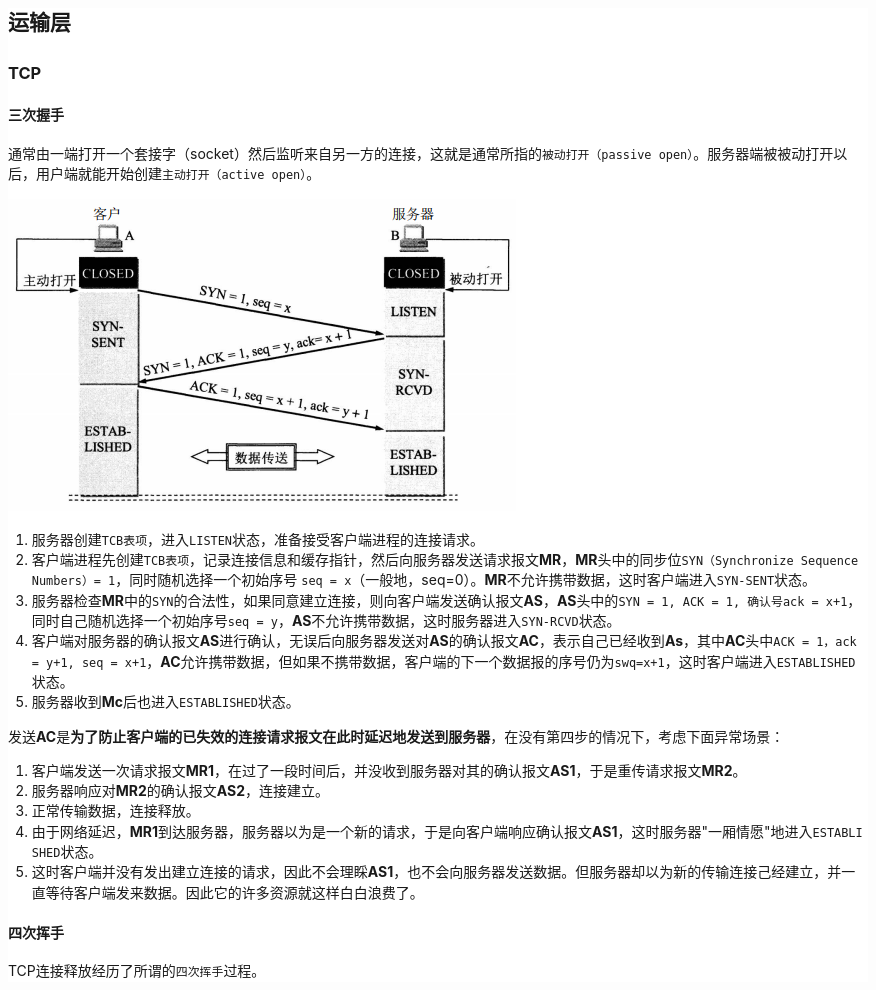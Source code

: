 ## 运输层

### TCP

#### 三次握手

通常由一端打开一个套接字（socket）然后监听来自另一方的连接，这就是通常所指的`被动打开（passive open）`。服务器端被被动打开以后，用户端就能开始创建`主动打开（active open）`。

![connection_established.png](./asserts/connection_established.png)

1. 服务器创建`TCB表项`，进入`LISTEN`状态，准备接受客户端进程的连接请求。
2. 客户端进程先创建`TCB表项`，记录连接信息和缓存指针，然后向服务器发送请求报文**MR**，**MR**头中的同步位`SYN（Synchronize Sequence Numbers）= 1`，同时随机选择一个初始序号 `seq = x`（一般地，seq=0）。**MR**不允许携带数据，这时客户端进入`SYN-SENT`状态。
3. 服务器检查**MR**中的`SYN`的合法性，如果同意建立连接，则向客户端发送确认报文**AS**，**AS**头中的`SYN = 1, ACK = 1, 确认号ack = x+1`，同时自己随机选择一个初始序号`seq = y`，**AS**不允许携带数据，这时服务器进入`SYN-RCVD`状态。
4. 客户端对服务器的确认报文**AS**进行确认，无误后向服务器发送对**AS**的确认报文**AC**，表示自己已经收到**As**，其中**AC**头中`ACK = 1，ack = y+1, seq = x+1`，**AC**允许携带数据，但如果不携带数据，客户端的下一个数据报的序号仍为`swq=x+1`，这时客户端进入`ESTABLISHED`状态。
5. 服务器收到**Mc**后也进入`ESTABLISHED`状态。

发送**AC**是**为了防止客户端的已失效的连接请求报文在此时延迟地发送到服务器**，在没有第四步的情况下，考虑下面异常场景：

1. 客户端发送一次请求报文**MR1**，在过了一段时间后，并没收到服务器对其的确认报文**AS1**，于是重传请求报文**MR2**。
2. 服务器响应对**MR2**的确认报文**AS2**，连接建立。
3. 正常传输数据，连接释放。
4. 由于网络延迟，**MR1**到达服务器，服务器以为是一个新的请求，于是向客户端响应确认报文**AS1**，这时服务器"一厢情愿"地进入`ESTABLISHED`状态。
5. 这时客户端并没有发出建立连接的请求，因此不会理睬**AS1**，也不会向服务器发送数据。但服务器却以为新的传输连接己经建立，并一直等待客户端发来数据。因此它的许多资源就这样白白浪费了。

#### 四次挥手

TCP连接释放经历了所谓的`四次挥手`过程。
